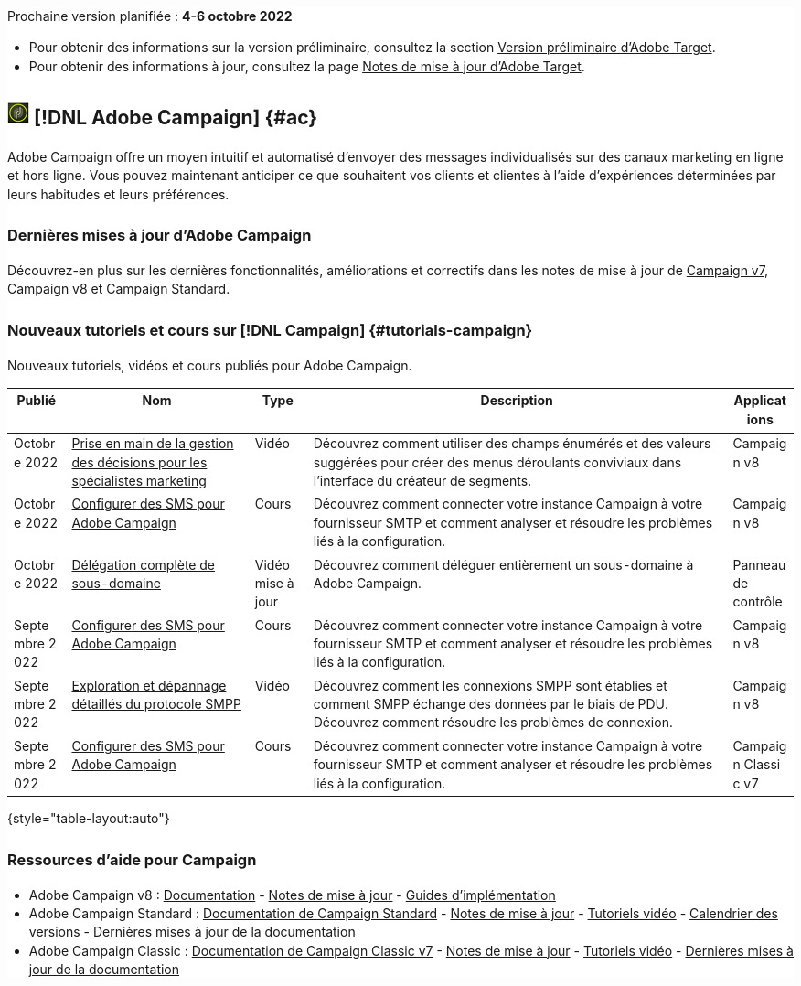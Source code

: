 Prochaine version planifiée : **4-6 octobre 2022**

* Pour obtenir des informations sur la version préliminaire, consultez la section [Version préliminaire d’Adobe Target](https://experienceleague.adobe.com/docs/target/using/release-notes/target-release-notes.html?lang=fr).
* Pour obtenir des informations à jour, consultez la page [Notes de mise à jour d’Adobe Target](https://experienceleague.adobe.com/docs/target/using/release-notes/release-notes.html?lang=fr).

## ![Icône](/assets/campaign.png) [!DNL Adobe Campaign] {#ac}

Adobe Campaign offre un moyen intuitif et automatisé d’envoyer des messages individualisés sur des canaux marketing en ligne et hors ligne. Vous pouvez maintenant anticiper ce que souhaitent vos clients et clientes à l’aide d’expériences déterminées par leurs habitudes et leurs préférences.

### Dernières mises à jour d’Adobe Campaign

Découvrez-en plus sur les dernières fonctionnalités, améliorations et correctifs dans les notes de mise à jour de [Campaign v7](https://experienceleague.adobe.com/docs/campaign-classic/using/release-notes/latest-release.html?lang=fr), [Campaign v8](https://experienceleague.adobe.com/docs/campaign/campaign-v8/new/whats-new.html?lang=fr) et [Campaign Standard](https://experienceleague.adobe.com/docs/campaign-standard/using/release-notes/release-notes.html?lang=fr).

### Nouveaux tutoriels et cours sur [!DNL Campaign] {#tutorials-campaign}

Nouveaux tutoriels, vidéos et cours publiés pour Adobe Campaign.

| Publié | Nom | Type | Description | Applications |
| -----------| ---------- | ---------- | ---------- |---------- |
| Octobre 2022 | [Prise en main de la gestion des décisions pour les spécialistes marketing](https://experienceleague.adobe.com/docs/courses/using/experienceplatform-u-1-2020-1-offerdecisioning.html) | Vidéo | Découvrez comment utiliser des champs énumérés et des valeurs suggérées pour créer des menus déroulants conviviaux dans l’interface du créateur de segments. | Campaign v8 |
| Octobre 2022 | [Configurer des SMS pour Adobe Campaign](https://experienceleague.adobe.com/?recommended=Campaign-A-1-2022.classic.setupsms&lang=fr) | Cours | Découvrez comment connecter votre instance Campaign à votre fournisseur SMTP et comment analyser et résoudre les problèmes liés à la configuration. | Campaign v8 |
| Octobre 2022 | [Délégation complète de sous-domaine](https://experienceleague.adobe.com/docs/control-panel-learn/tutorials/subdomains-and-certificates/subdomain-delegation.html) | Vidéo mise à jour | Découvrez comment déléguer entièrement un sous-domaine à Adobe Campaign. | Panneau de contrôle |
| Septembre 2022 | [Configurer des SMS pour Adobe Campaign](https://experienceleague.adobe.com/docs/courses/using/campaign-a-1-2022-v8-setupsms.html) | Cours | Découvrez comment connecter votre instance Campaign à votre fournisseur SMTP et comment analyser et résoudre les problèmes liés à la configuration. | Campaign v8 |
| Septembre 2022 | [Exploration et dépannage détaillés du protocole SMPP](https://experienceleague.adobe.com/docs/campaign-learn/set-up-sms-for-adobe-campaign/smpp-deep-dive-and-troubleshooting.html?lang=fr) | Vidéo | Découvrez comment les connexions SMPP sont établies et comment SMPP échange des données par le biais de PDU. Découvrez comment résoudre les problèmes de connexion. | Campaign v8 |
| Septembre 2022 | [Configurer des SMS pour Adobe Campaign](https://experienceleague.adobe.com/?recommended=Campaign-A-1-2022.classic.setupsms&lang=fr) | Cours | Découvrez comment connecter votre instance Campaign à votre fournisseur SMTP et comment analyser et résoudre les problèmes liés à la configuration. | Campaign Classic v7 |

{style="table-layout:auto"}

### Ressources d’aide pour Campaign

* Adobe Campaign v8 : [Documentation](https://experienceleague.adobe.com/docs/campaign/campaign-v8/campaign-home.html?lang=fr) - [Notes de mise à jour](https://experienceleague.adobe.com/docs/campaign/campaign-v8/new/whats-new.html?lang=fr) - [Guides d’implémentation](https://experienceleague.adobe.com/docs/campaign/campaign-v8/implement/implement.html?lang=fr)
* Adobe Campaign Standard : [Documentation de Campaign Standard](https://experienceleague.adobe.com/docs/campaign-standard/using/campaign-standard-home.html?lang=fr) - [Notes de mise à jour](https://experienceleague.adobe.com/docs/campaign-standard/using/release-notes/release-notes.html?lang=fr) - [Tutoriels vidéo](https://experienceleague.adobe.com/docs/campaign-standard-learn/tutorials/overview.html?lang=fr) - [Calendrier des versions](https://experienceleague.adobe.com/docs/campaign-standard/using/release-notes/release-planning.html?lang=fr) - [Dernières mises à jour de la documentation](https://experienceleague.adobe.com/fr/docs/campaign-standard/using/campaign-standard-home)
* Adobe Campaign Classic : [Documentation de Campaign Classic v7](https://experienceleague.adobe.com/docs/campaign-classic/using/campaign-classic-home.html?lang=fr) - [Notes de mise à jour](https://experienceleague.adobe.com/docs/campaign-classic/using/release-notes/latest-release.html?lang=fr) - [Tutoriels vidéo](https://experienceleague.adobe.com/docs/campaign-classic-learn/tutorials/overview.html?lang=fr) - [Dernières mises à jour de la documentation](https://experienceleague.adobe.com/docs/campaign-classic/using/documentation-updates.html?lang=fr)